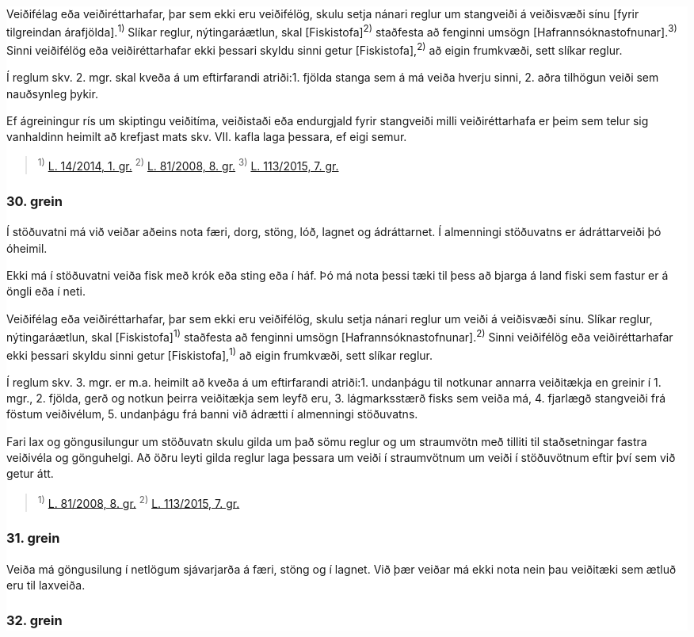 Veiðifélag eða veiðiréttarhafar, þar sem ekki eru veiðifélög, skulu setja nánari reglur um stangveiði á veiðisvæði sínu [fyrir tilgreindan árafjölda].<sup>1)</sup> Slíkar reglur, nýtingaráætlun, skal [Fiskistofa]<sup>2)</sup> staðfesta að fenginni umsögn [Hafrannsóknastofnunar].<sup>3)</sup> Sinni veiðifélög eða veiðiréttarhafar ekki þessari skyldu sinni getur [Fiskistofa],<sup>2)</sup> að eigin frumkvæði, sett slíkar reglur.

Í reglum skv. 2. mgr. skal kveða á um eftirfarandi atriði:1. fjölda stanga sem á má veiða hverju sinni,
2. aðra tilhögun veiði sem nauðsynleg þykir.

Ef ágreiningur rís um skiptingu veiðitíma, veiðistaði eða endurgjald fyrir stangveiði milli veiðiréttarhafa er þeim sem telur sig vanhaldinn heimilt að krefjast mats skv. VII. kafla laga þessara, ef eigi semur.

> <sup>1)</sup> [L. 14/2014, 1. gr.](https://althingi.is/altext/stjt/2014.014.html) <sup>2)</sup> [L. 81/2008, 8. gr.](https://althingi.is/altext/stjt/2008.081.html) <sup>3)</sup> [L. 113/2015, 7. gr.](https://althingi.is/altext/stjt/2015.113.html)

### 30. grein



Í stöðuvatni má við veiðar aðeins nota færi, dorg, stöng, lóð, lagnet og ádráttarnet. Í almenningi stöðuvatns er ádráttarveiði þó óheimil.

Ekki má í stöðuvatni veiða fisk með krók eða sting eða í háf. Þó má nota þessi tæki til þess að bjarga á land fiski sem fastur er á öngli eða í neti.

Veiðifélag eða veiðiréttarhafar, þar sem ekki eru veiðifélög, skulu setja nánari reglur um veiði á veiðisvæði sínu. Slíkar reglur, nýtingaráætlun, skal [Fiskistofa]<sup>1)</sup> staðfesta að fenginni umsögn [Hafrannsóknastofnunar].<sup>2)</sup> Sinni veiðifélög eða veiðiréttarhafar ekki þessari skyldu sinni getur [Fiskistofa],<sup>1)</sup> að eigin frumkvæði, sett slíkar reglur.

Í reglum skv. 3. mgr. er m.a. heimilt að kveða á um eftirfarandi atriði:1. undanþágu til notkunar annarra veiðitækja en greinir í 1. mgr.,
2. fjölda, gerð og notkun þeirra veiðitækja sem leyfð eru,
3. lágmarksstærð fisks sem veiða má,
4. fjarlægð stangveiði frá föstum veiðivélum,
5. undanþágu frá banni við ádrætti í almenningi stöðuvatns.

Fari lax og göngusilungur um stöðuvatn skulu gilda um það sömu reglur og um straumvötn með tilliti til staðsetningar fastra veiðivéla og gönguhelgi. Að öðru leyti gilda reglur laga þessara um veiði í straumvötnum um veiði í stöðuvötnum eftir því sem við getur átt.

> <sup>1)</sup> [L. 81/2008, 8. gr.](https://althingi.is/altext/stjt/2008.081.html) <sup>2)</sup> [L. 113/2015, 7. gr.](https://althingi.is/altext/stjt/2015.113.html)

### 31. grein



Veiða má göngusilung í netlögum sjávarjarða á færi, stöng og í lagnet. Við þær veiðar má ekki nota nein þau veiðitæki sem ætluð eru til laxveiða.

### 32. grein


